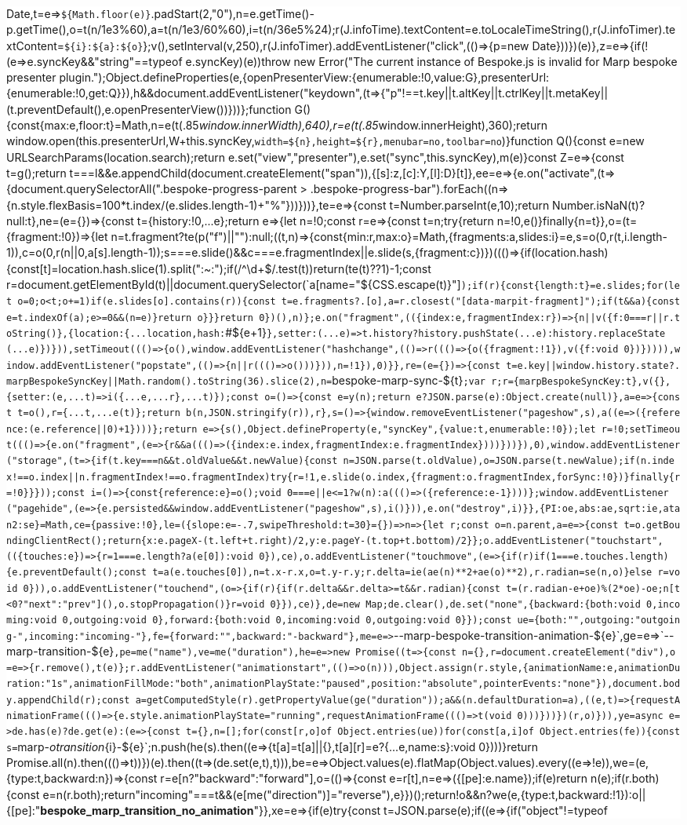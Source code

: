 Date,t=e=>`${Math.floor(e)}`.padStart(2,"0"),n=e.getTime()-p.getTime(),o=t(n/1e3%60),a=t(n/1e3/60%60),i=t(n/36e5%24);r(J.infoTime).textContent=e.toLocaleTimeString(),r(J.infoTimer).textContent=`${i}:${a}:${o}`};v(),setInterval(v,250),r(J.infoTimer).addEventListener("click",(()=>{p=new Date}))})(e)},z=e=>{if(!(e=>e.syncKey&&"string"==typeof e.syncKey)(e))throw new Error("The current instance of Bespoke.js is invalid for Marp bespoke presenter plugin.");Object.defineProperties(e,{openPresenterView:{enumerable:!0,value:G},presenterUrl:{enumerable:!0,get:Q}}),h&&document.addEventListener("keydown",(t=>{"p"!==t.key||t.altKey||t.ctrlKey||t.metaKey||(t.preventDefault(),e.openPresenterView())}))};function G(){const{max:e,floor:t}=Math,n=e(t(.85*window.innerWidth),640),r=e(t(.85*window.innerHeight),360);return window.open(this.presenterUrl,W+this.syncKey,`width=${n},height=${r},menubar=no,toolbar=no`)}function Q(){const e=new URLSearchParams(location.search);return e.set("view","presenter"),e.set("sync",this.syncKey),m(e)}const Z=e=>{const t=g();return t===l&&e.appendChild(document.createElement("span")),{[s]:z,[c]:Y,[l]:D}[t]},ee=e=>{e.on("activate",(t=>{document.querySelectorAll(".bespoke-progress-parent > .bespoke-progress-bar").forEach((n=>{n.style.flexBasis=100*t.index/(e.slides.length-1)+"%"}))}))},te=e=>{const t=Number.parseInt(e,10);return Number.isNaN(t)?null:t},ne=(e={})=>{const t={history:!0,...e};return e=>{let n=!0;const r=e=>{const t=n;try{return n=!0,e()}finally{n=t}},o=(t={fragment:!0})=>{let n=t.fragment?te(p("f")||""):null;((t,n)=>{const{min:r,max:o}=Math,{fragments:a,slides:i}=e,s=o(0,r(t,i.length-1)),c=o(0,r(n||0,a[s].length-1));s===e.slide()&&c===e.fragmentIndex||e.slide(s,{fragment:c})})((()=>{if(location.hash){const[t]=location.hash.slice(1).split(":~:");if(/^\d+$/.test(t))return(te(t)??1)-1;const r=document.getElementById(t)||document.querySelector(`a[name="${CSS.escape(t)}"]`);if(r){const{length:t}=e.slides;for(let o=0;o<t;o+=1)if(e.slides[o].contains(r)){const t=e.fragments?.[o],a=r.closest("[data-marpit-fragment]");if(t&&a){const e=t.indexOf(a);e>=0&&(n=e)}return o}}}return 0})(),n)};e.on("fragment",(({index:e,fragmentIndex:r})=>{n||v({f:0===r||r.toString()},{location:{...location,hash:`#${e+1}`},setter:(...e)=>t.history?history.pushState(...e):history.replaceState(...e)})})),setTimeout((()=>{o(),window.addEventListener("hashchange",(()=>r((()=>{o({fragment:!1}),v({f:void 0})})))),window.addEventListener("popstate",(()=>{n||r((()=>o()))})),n=!1}),0)}},re=(e={})=>{const t=e.key||window.history.state?.marpBespokeSyncKey||Math.random().toString(36).slice(2),n=`bespoke-marp-sync-${t}`;var r;r={marpBespokeSyncKey:t},v({},{setter:(e,...t)=>i({...e,...r},...t)});const o=()=>{const e=y(n);return e?JSON.parse(e):Object.create(null)},a=e=>{const t=o(),r={...t,...e(t)};return b(n,JSON.stringify(r)),r},s=()=>{window.removeEventListener("pageshow",s),a((e=>({reference:(e.reference||0)+1})))};return e=>{s(),Object.defineProperty(e,"syncKey",{value:t,enumerable:!0});let r=!0;setTimeout((()=>{e.on("fragment",(e=>{r&&a((()=>({index:e.index,fragmentIndex:e.fragmentIndex})))}))}),0),window.addEventListener("storage",(t=>{if(t.key===n&&t.oldValue&&t.newValue){const n=JSON.parse(t.oldValue),o=JSON.parse(t.newValue);if(n.index!==o.index||n.fragmentIndex!==o.fragmentIndex)try{r=!1,e.slide(o.index,{fragment:o.fragmentIndex,forSync:!0})}finally{r=!0}}}));const i=()=>{const{reference:e}=o();void 0===e||e<=1?w(n):a((()=>({reference:e-1})))};window.addEventListener("pagehide",(e=>{e.persisted&&window.addEventListener("pageshow",s),i()})),e.on("destroy",i)}},{PI:oe,abs:ae,sqrt:ie,atan2:se}=Math,ce={passive:!0},le=({slope:e=-.7,swipeThreshold:t=30}={})=>n=>{let r;const o=n.parent,a=e=>{const t=o.getBoundingClientRect();return{x:e.pageX-(t.left+t.right)/2,y:e.pageY-(t.top+t.bottom)/2}};o.addEventListener("touchstart",(({touches:e})=>{r=1===e.length?a(e[0]):void 0}),ce),o.addEventListener("touchmove",(e=>{if(r)if(1===e.touches.length){e.preventDefault();const t=a(e.touches[0]),n=t.x-r.x,o=t.y-r.y;r.delta=ie(ae(n)**2+ae(o)**2),r.radian=se(n,o)}else r=void 0})),o.addEventListener("touchend",(o=>{if(r){if(r.delta&&r.delta>=t&&r.radian){const t=(r.radian-e+oe)%(2*oe)-oe;n[t<0?"next":"prev"](),o.stopPropagation()}r=void 0}}),ce)},de=new Map;de.clear(),de.set("none",{backward:{both:void 0,incoming:void 0,outgoing:void 0},forward:{both:void 0,incoming:void 0,outgoing:void 0}});const ue={both:"",outgoing:"outgoing-",incoming:"incoming-"},fe={forward:"",backward:"-backward"},me=e=>`--marp-bespoke-transition-animation-${e}`,ge=e=>`--marp-transition-${e}`,pe=me("name"),ve=me("duration"),he=e=>new Promise((t=>{const n={},r=document.createElement("div"),o=e=>{r.remove(),t(e)};r.addEventListener("animationstart",(()=>o(n))),Object.assign(r.style,{animationName:e,animationDuration:"1s",animationFillMode:"both",animationPlayState:"paused",position:"absolute",pointerEvents:"none"}),document.body.appendChild(r);const a=getComputedStyle(r).getPropertyValue(ge("duration"));a&&(n.defaultDuration=a),((e,t)=>{requestAnimationFrame((()=>{e.style.animationPlayState="running",requestAnimationFrame((()=>t(void 0)))}))})(r,o)})),ye=async e=>de.has(e)?de.get(e):(e=>{const t={},n=[];for(const[r,o]of Object.entries(ue))for(const[a,i]of Object.entries(fe)){const s=`marp-${o}transition${i}-${e}`;n.push(he(s).then((e=>{t[a]=t[a]||{},t[a][r]=e?{...e,name:s}:void 0})))}return Promise.all(n).then((()=>t))})(e).then((t=>(de.set(e,t),t))),be=e=>Object.values(e).flatMap(Object.values).every((e=>!e)),we=(e,{type:t,backward:n})=>{const r=e[n?"backward":"forward"],o=(()=>{const e=r[t],n=e=>({[pe]:e.name});if(e)return n(e);if(r.both){const e=n(r.both);return"incoming"===t&&(e[me("direction")]="reverse"),e}})();return!o&&n?we(e,{type:t,backward:!1}):o||{[pe]:"__bespoke_marp_transition_no_animation__"}},xe=e=>{if(e)try{const t=JSON.parse(e);if((e=>{if("object"!=typeof